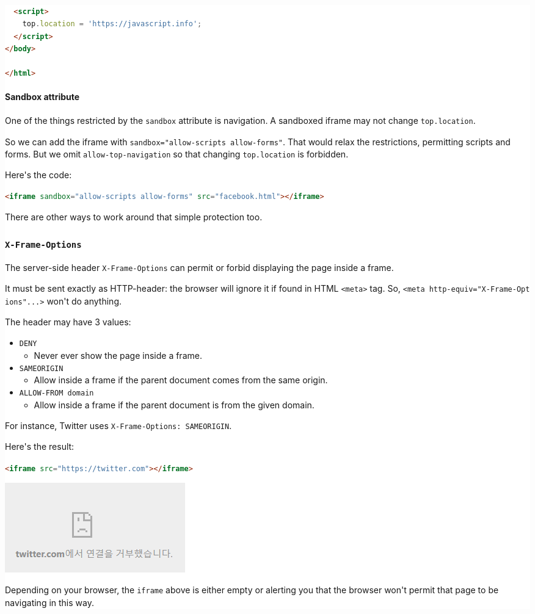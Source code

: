 ```html
  <script>
    top.location = 'https://javascript.info';
  </script>
</body>

</html>
```

#### Sandbox attribute
One of the things restricted by the `sandbox` attribute is navigation. A sandboxed iframe may not change `top.location`.

So we can add the iframe with `sandbox="allow-scripts allow-forms"`. That would relax the restrictions, permitting scripts and forms. But we omit `allow-top-navigation` so that changing `top.location` is forbidden.

Here's the code:
```html
<iframe sandbox="allow-scripts allow-forms" src="facebook.html"></iframe>
```

There are other ways to work around that simple protection too.

### `X-Frame-Options`
The server-side header `X-Frame-Options` can permit or forbid displaying the page inside a frame.

It must be sent exactly as HTTP-header: the browser will ignore it if found in HTML `<meta>` tag. So, `<meta http-equiv="X-Frame-Options"...>` won't do anything.

The header may have 3 values:
- `DENY`
  - Never ever show the page inside a frame.
- `SAMEORIGIN`
  - Allow inside a frame if the parent document comes from the same origin.
- `ALLOW-FROM domain`
  - Allow inside a frame if the parent document is from the given domain.

For instance, Twitter uses `X-Frame-Options: SAMEORIGIN`.

Here's the result:
```html
<iframe src="https://twitter.com"></iframe>
```

![x-frame-options](../../images/03/01/03/x-frame-options.png)

Depending on your browser, the `iframe` above is either empty or alerting you that the browser won't permit that page to be navigating in this way.

